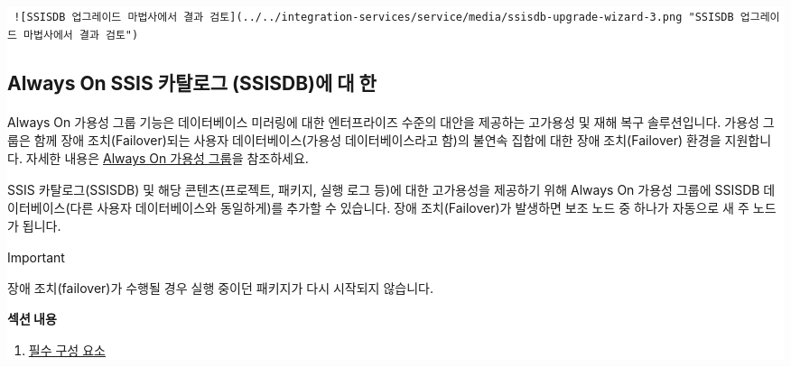      ![SSISDB 업그레이드 마법사에서 결과 검토](../../integration-services/service/media/ssisdb-upgrade-wizard-3.png "SSISDB 업그레이드 마법사에서 결과 검토")  

## <a name="always-on-for-ssis-catalog-ssisdb"></a>Always On SSIS 카탈로그 (SSISDB)에 대 한
  Always On 가용성 그룹 기능은 데이터베이스 미러링에 대한 엔터프라이즈 수준의 대안을 제공하는 고가용성 및 재해 복구 솔루션입니다. 가용성 그룹은 함께 장애 조치(Failover)되는 사용자 데이터베이스(가용성 데이터베이스라고 함)의 불연속 집합에 대한 장애 조치(Failover) 환경을 지원합니다. 자세한 내용은 [Always On 가용성 그룹](../../database-engine/availability-groups/windows/always-on-availability-groups-sql-server.md)을 참조하세요.  
  
 SSIS 카탈로그(SSISDB) 및 해당 콘텐츠(프로젝트, 패키지, 실행 로그 등)에 대한 고가용성을 제공하기 위해 Always On 가용성 그룹에 SSISDB 데이터베이스(다른 사용자 데이터베이스와 동일하게)를 추가할 수 있습니다. 장애 조치(Failover)가 발생하면 보조 노드 중 하나가 자동으로 새 주 노드가 됩니다.  
 
 > [!IMPORTANT]
 > 장애 조치(failover)가 수행될 경우 실행 중이던 패키지가 다시 시작되지 않습니다. 
 
 **섹션 내용**  
  
1.  [필수 구성 요소](#prereq)  
  